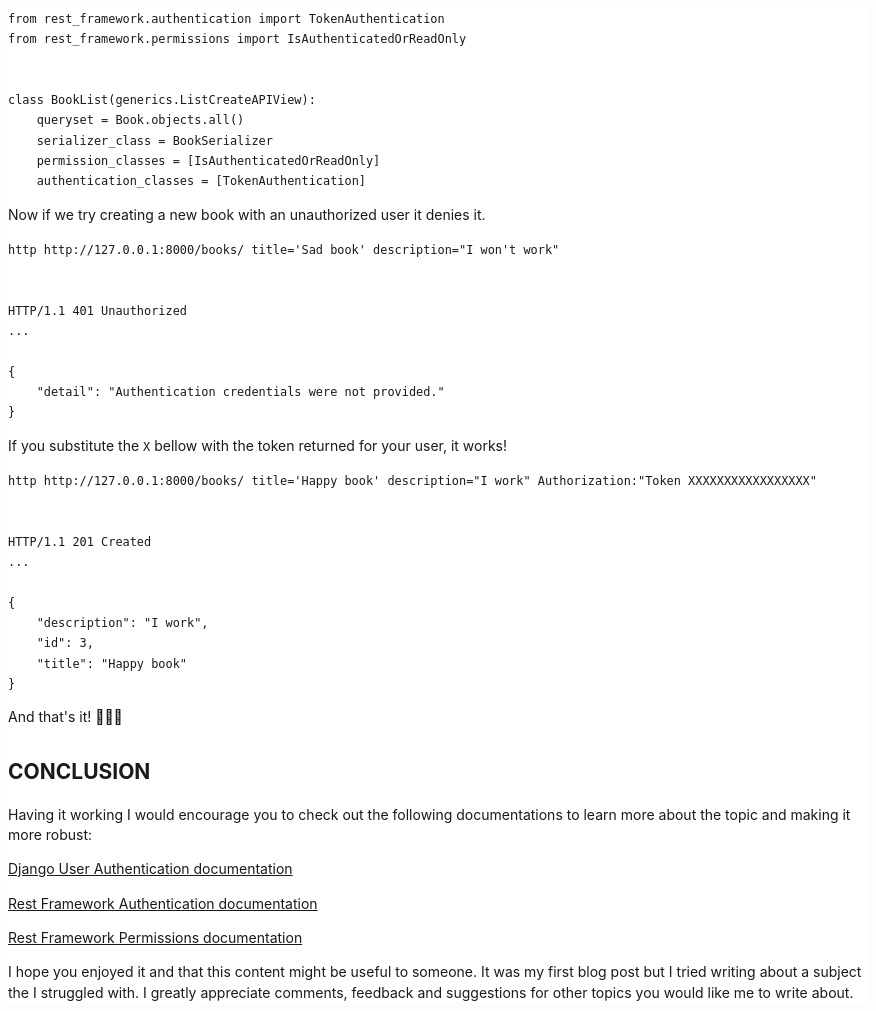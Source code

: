 ```
from rest_framework.authentication import TokenAuthentication
from rest_framework.permissions import IsAuthenticatedOrReadOnly


class BookList(generics.ListCreateAPIView):
    queryset = Book.objects.all()
    serializer_class = BookSerializer
    permission_classes = [IsAuthenticatedOrReadOnly]
    authentication_classes = [TokenAuthentication]
```

Now if we try creating a new book with an unauthorized user it denies it.

```
http http://127.0.0.1:8000/books/ title='Sad book' description="I won't work"


HTTP/1.1 401 Unauthorized
...

{
    "detail": "Authentication credentials were not provided."
}
```

If you substitute the `X` bellow with the token returned for your user, it works!

```
http http://127.0.0.1:8000/books/ title='Happy book' description="I work" Authorization:"Token XXXXXXXXXXXXXXXXX"


HTTP/1.1 201 Created
...

{
    "description": "I work",
    "id": 3,
    "title": "Happy book"
}
```

And that's it! 🎉🎉🎉

## CONCLUSION

Having it working I would encourage you to check out the following documentations to learn more about the topic and making it more robust:

[Django User Authentication documentation](https://docs.djangoproject.com/en/3.2/topics/auth/)

[Rest Framework Authentication documentation](https://www.django-rest-framework.org/api-guide/authentication/)

[Rest Framework Permissions documentation](https://www.django-rest-framework.org/api-guide/permissions/)

I hope you enjoyed it and that this content might be useful to someone. It was my first blog post but I tried writing about a subject the I struggled with. I greatly appreciate comments, feedback and suggestions for other topics you would like me to write about.
